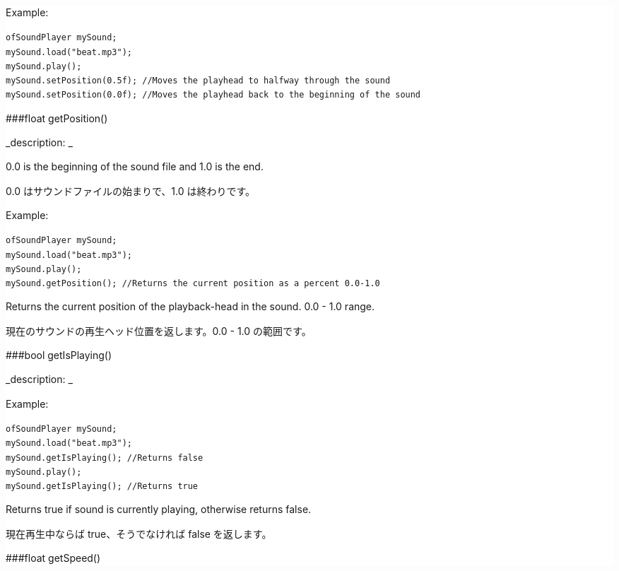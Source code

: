 Example:
~~~~{.cpp}
ofSoundPlayer mySound;
mySound.load("beat.mp3");
mySound.play();
mySound.setPosition(0.5f); //Moves the playhead to halfway through the sound
mySound.setPosition(0.0f); //Moves the playhead back to the beginning of the sound
~~~~






###float getPosition()



_description: _

0.0 is the beginning of the sound file and 1.0 is the end.

0.0 はサウンドファイルの始まりで、1.0 は終わりです。

Example:

~~~~{.cpp}
ofSoundPlayer mySound;
mySound.load("beat.mp3");
mySound.play();
mySound.getPosition(); //Returns the current position as a percent 0.0-1.0
~~~~
Returns the current position of the playback-head in the sound. 0.0 - 1.0
range.

現在のサウンドの再生ヘッド位置を返します。0.0 - 1.0 の範囲です。







###bool getIsPlaying()



_description: _

Example:
~~~~{.cpp}
ofSoundPlayer mySound;
mySound.load("beat.mp3");
mySound.getIsPlaying(); //Returns false
mySound.play();
mySound.getIsPlaying(); //Returns true
~~~~
Returns true if sound is currently playing, otherwise returns false.

現在再生中ならば true、そうでなければ false を返します。





###float getSpeed()
